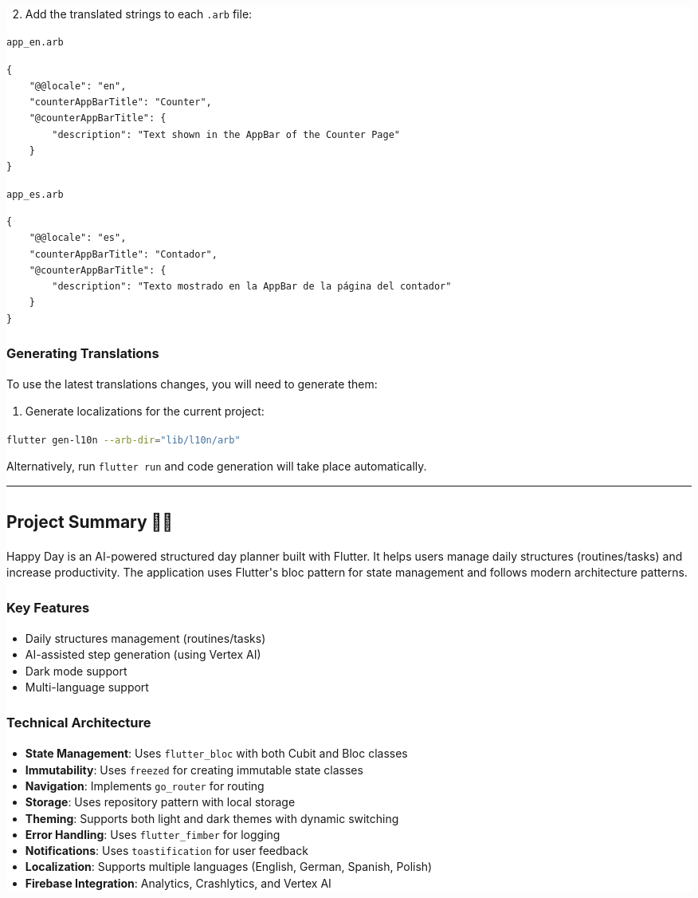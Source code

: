 2. Add the translated strings to each `.arb` file:

`app_en.arb`

```arb
{
    "@@locale": "en",
    "counterAppBarTitle": "Counter",
    "@counterAppBarTitle": {
        "description": "Text shown in the AppBar of the Counter Page"
    }
}
```

`app_es.arb`

```arb
{
    "@@locale": "es",
    "counterAppBarTitle": "Contador",
    "@counterAppBarTitle": {
        "description": "Texto mostrado en la AppBar de la página del contador"
    }
}
```

### Generating Translations

To use the latest translations changes, you will need to generate them:

1. Generate localizations for the current project:

```sh
flutter gen-l10n --arb-dir="lib/l10n/arb"
```

Alternatively, run `flutter run` and code generation will take place automatically.

---

## Project Summary 🧑‍💻

Happy Day is an AI-powered structured day planner built with Flutter. It helps users manage daily structures (routines/tasks) and increase productivity. The application uses Flutter's bloc pattern for state management and follows modern architecture patterns.

### Key Features
- Daily structures management (routines/tasks)
- AI-assisted step generation (using Vertex AI)
- Dark mode support
- Multi-language support

### Technical Architecture
- **State Management**: Uses `flutter_bloc` with both Cubit and Bloc classes
- **Immutability**: Uses `freezed` for creating immutable state classes
- **Navigation**: Implements `go_router` for routing
- **Storage**: Uses repository pattern with local storage
- **Theming**: Supports both light and dark themes with dynamic switching
- **Error Handling**: Uses `flutter_fimber` for logging
- **Notifications**: Uses `toastification` for user feedback
- **Localization**: Supports multiple languages (English, German, Spanish, Polish)
- **Firebase Integration**: Analytics, Crashlytics, and Vertex AI
